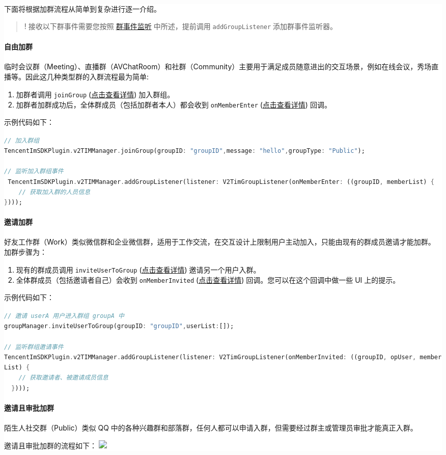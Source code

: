 下面将根据加群流程从简单到复杂进行逐一介绍。

> ! 接收以下群事件需要您按照 [群事件监听](#advance_page) 中所述，提前调用 `addGroupListener` 添加群事件监听器。

#### 自由加群
临时会议群（Meeting）、直播群（AVChatRoom）和社群（Community）主要用于满足成员随意进出的交互场景，例如在线会议，秀场直播等。因此这几种类型群的入群流程最为简单:
1. 加群者调用 `joinGroup` ([点击查看详情](https://comm.qq.com/im/doc/flutter/zh/SDKAPI/Api/V2TIMManager/joinGroup.html)) 加入群组。
2. 加群者加群成功后，全体群成员（包括加群者本人）都会收到 `onMemberEnter` ([点击查看详情](https://comm.qq.com/im/doc/flutter/zh/SDKAPI/Callback/OnMemberEnterCallback.html)) 回调。

示例代码如下：


```dart
// 加入群组
TencentImSDKPlugin.v2TIMManager.joinGroup(groupID: "groupID",message: "hello",groupType: "Public");

// 监听加入群组事件
 TencentImSDKPlugin.v2TIMManager.addGroupListener(listener: V2TimGroupListener(onMemberEnter: ((groupID, memberList) {
    // 获取加入群的人员信息
})));

```


#### 邀请加群
好友工作群（Work）类似微信群和企业微信群，适用于工作交流，在交互设计上限制用户主动加入，只能由现有的群成员邀请才能加群。
加群步骤为：
1. 现有的群成员调用 `inviteUserToGroup` ([点击查看详情](https://comm.qq.com/im/doc/flutter/zh/SDKAPI/Api/V2TIMGroupManager/inviteUserToGroup.html)) 邀请另一个用户入群。
2. 全体群成员（包括邀请者自己）会收到 `onMemberInvited` ([点击查看详情](https://comm.qq.com/im/doc/flutter/zh/SDKAPI/Callback/OnMemberInvitedCallback.html)) 回调。您可以在这个回调中做一些 UI 上的提示。

示例代码如下：


```dart
// 邀请 userA 用户进入群组 groupA 中
groupManager.inviteUserToGroup(groupID: "groupID",userList:[]);

// 监听群组邀请事件
TencentImSDKPlugin.v2TIMManager.addGroupListener(listener: V2TimGroupListener(onMemberInvited: ((groupID, opUser, memberList) {
    // 获取邀请者、被邀请成员信息
  })));
```


#### 邀请且审批加群
陌生人社交群（Public）类似 QQ 中的各种兴趣群和部落群，任何人都可以申请入群，但需要经过群主或管理员审批才能真正入群。

邀请且审批加群的流程如下：
![](https://main.qcloudimg.com/raw/8b0de43bea607a6a75571c1885ca75aa.svg)
